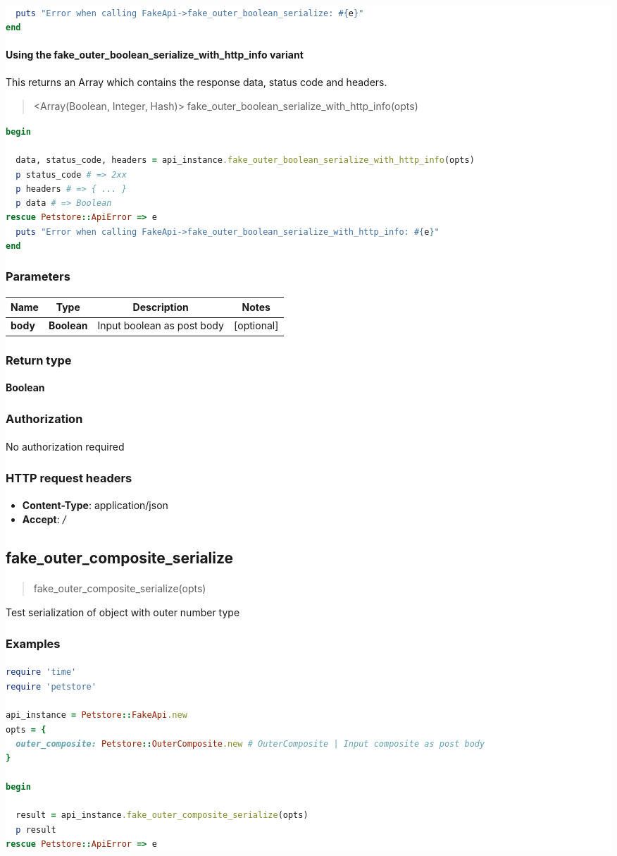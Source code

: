 ```ruby
  puts "Error when calling FakeApi->fake_outer_boolean_serialize: #{e}"
end
```

#### Using the fake_outer_boolean_serialize_with_http_info variant

This returns an Array which contains the response data, status code and headers.

> <Array(Boolean, Integer, Hash)> fake_outer_boolean_serialize_with_http_info(opts)

```ruby
begin
  
  data, status_code, headers = api_instance.fake_outer_boolean_serialize_with_http_info(opts)
  p status_code # => 2xx
  p headers # => { ... }
  p data # => Boolean
rescue Petstore::ApiError => e
  puts "Error when calling FakeApi->fake_outer_boolean_serialize_with_http_info: #{e}"
end
```

### Parameters

| Name | Type | Description | Notes |
| ---- | ---- | ----------- | ----- |
| **body** | **Boolean** | Input boolean as post body | [optional] |

### Return type

**Boolean**

### Authorization

No authorization required

### HTTP request headers

- **Content-Type**: application/json
- **Accept**: */*


## fake_outer_composite_serialize

> <OuterComposite> fake_outer_composite_serialize(opts)



Test serialization of object with outer number type

### Examples

```ruby
require 'time'
require 'petstore'

api_instance = Petstore::FakeApi.new
opts = {
  outer_composite: Petstore::OuterComposite.new # OuterComposite | Input composite as post body
}

begin
  
  result = api_instance.fake_outer_composite_serialize(opts)
  p result
rescue Petstore::ApiError => e
```